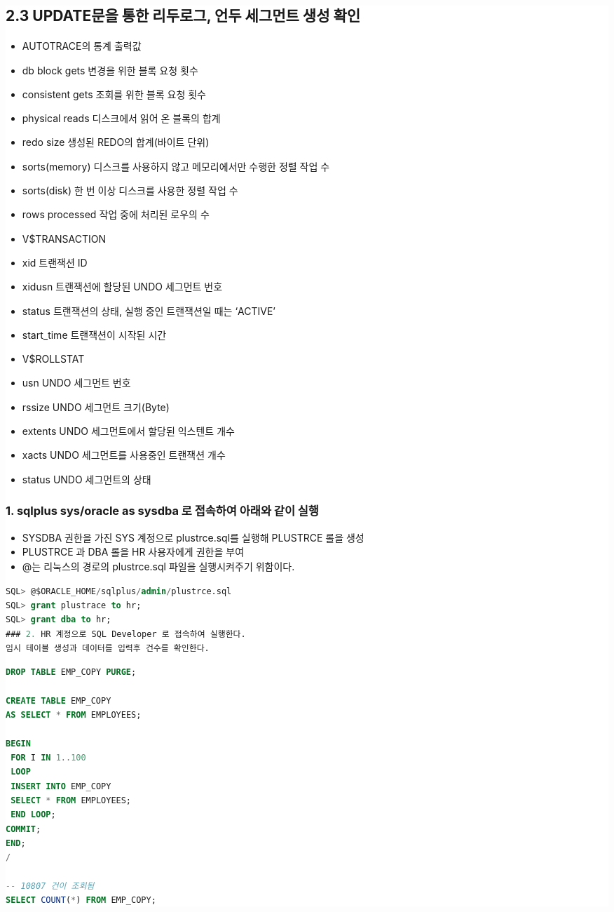 ## 2.3 UPDATE문을 통한 리두로그, 언두 세그먼트 생성 확인

* AUTOTRACE의 통계 출력값
* db block gets 변경을 위한 블록 요청 횟수
* consistent gets 조회를 위한 블록 요청 횟수
* physical reads 디스크에서 읽어 온 블록의 합계
* redo size 생성된 REDO의 합계(바이트 단위)
* sorts(memory) 디스크를 사용하지 않고 메모리에서만 수행한 정렬 작업 수
* sorts(disk) 한 번 이상 디스크를 사용한 정렬 작업 수
* rows processed 작업 중에 처리된 로우의 수

* V$TRANSACTION
* xid 트랜잭션 ID
* xidusn 트랜잭션에 할당된 UNDO 세그먼트 번호
* status 트랜잭션의 상태, 실행 중인 트랜잭션일 때는 ‘ACTIVE’
* start_time 트랜잭션이 시작된 시간

* V$ROLLSTAT
* usn UNDO 세그먼트 번호
* rssize UNDO 세그먼트 크기(Byte)
* extents UNDO 세그먼트에서 할당된 익스텐트 개수
* xacts UNDO 세그먼트를 사용중인 트랜잭션 개수
* status UNDO 세그먼트의 상태

### 1. sqlplus sys/oracle as sysdba 로 접속하여 아래와 같이 실행
* SYSDBA 권한을 가진 SYS 계정으로 plustrce.sql를 실행해 PLUSTRCE 롤을 생성
* PLUSTRCE 과 DBA 롤을 HR 사용자에게 권한을 부여
* @는 리눅스의 경로의 plustrce.sql 파일을 실행시켜주기 위함이다.

```sql
SQL> @$ORACLE_HOME/sqlplus/admin/plustrce.sql
SQL> grant plustrace to hr;
SQL> grant dba to hr;
### 2. HR 계정으로 SQL Developer 로 접속하여 실행한다.
임시 테이블 생성과 데이터를 입력후 건수를 확인한다.
```

```sql
DROP TABLE EMP_COPY PURGE;

CREATE TABLE EMP_COPY
AS SELECT * FROM EMPLOYEES;

BEGIN
 FOR I IN 1..100
 LOOP
 INSERT INTO EMP_COPY
 SELECT * FROM EMPLOYEES;
 END LOOP;
COMMIT;
END;
/

-- 10807 건이 조회됨
SELECT COUNT(*) FROM EMP_COPY;
```
